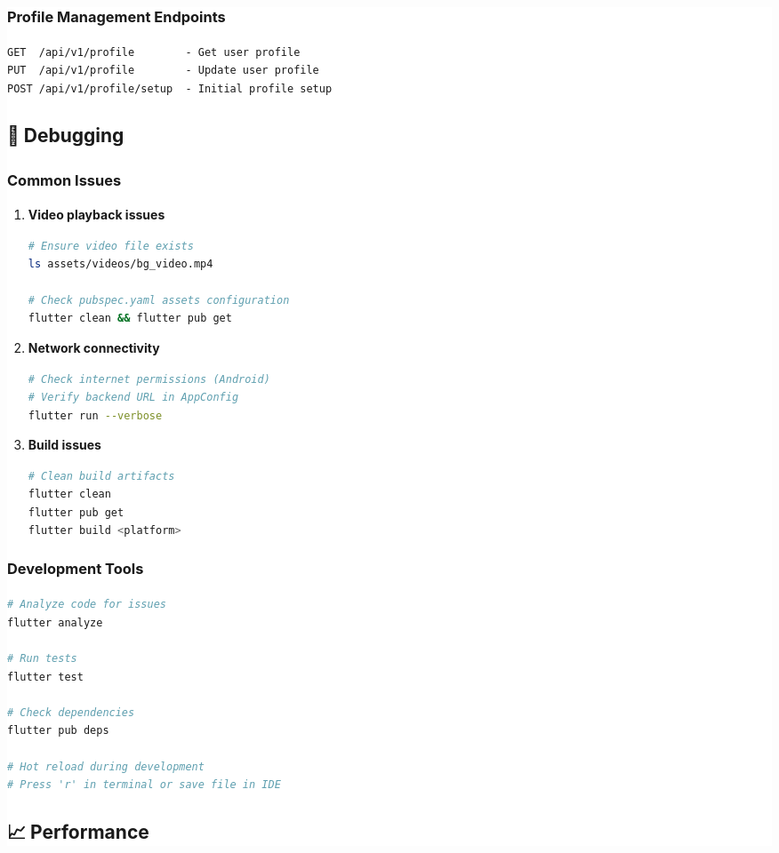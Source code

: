 ### Profile Management Endpoints
```
GET  /api/v1/profile        - Get user profile
PUT  /api/v1/profile        - Update user profile
POST /api/v1/profile/setup  - Initial profile setup
```

## 🐛 Debugging

### Common Issues

1. **Video playback issues**
   ```bash
   # Ensure video file exists
   ls assets/videos/bg_video.mp4
   
   # Check pubspec.yaml assets configuration
   flutter clean && flutter pub get
   ```

2. **Network connectivity**
   ```bash
   # Check internet permissions (Android)
   # Verify backend URL in AppConfig
   flutter run --verbose
   ```

3. **Build issues**
   ```bash
   # Clean build artifacts
   flutter clean
   flutter pub get
   flutter build <platform>
   ```

### Development Tools

```bash
# Analyze code for issues
flutter analyze

# Run tests
flutter test

# Check dependencies
flutter pub deps

# Hot reload during development
# Press 'r' in terminal or save file in IDE
```

## 📈 Performance
